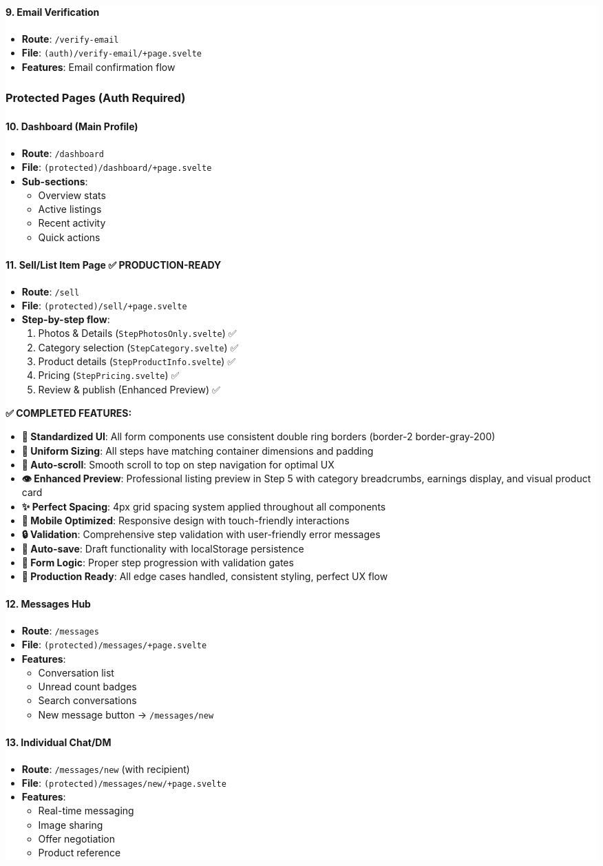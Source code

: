 #### 9. Email Verification
- **Route**: `/verify-email`
- **File**: `(auth)/verify-email/+page.svelte`
- **Features**: Email confirmation flow

### Protected Pages (Auth Required)

#### 10. Dashboard (Main Profile)
- **Route**: `/dashboard`
- **File**: `(protected)/dashboard/+page.svelte`
- **Sub-sections**:
  - Overview stats
  - Active listings
  - Recent activity
  - Quick actions

#### 11. Sell/List Item Page ✅ PRODUCTION-READY
- **Route**: `/sell`
- **File**: `(protected)/sell/+page.svelte`
- **Step-by-step flow**:
  1. Photos & Details (`StepPhotosOnly.svelte`) ✅
  2. Category selection (`StepCategory.svelte`) ✅
  3. Product details (`StepProductInfo.svelte`) ✅
  4. Pricing (`StepPricing.svelte`) ✅
  5. Review & publish (Enhanced Preview) ✅

**✅ COMPLETED FEATURES:**
- **🎨 Standardized UI**: All form components use consistent double ring borders (border-2 border-gray-200)
- **📏 Uniform Sizing**: All steps have matching container dimensions and padding
- **🚀 Auto-scroll**: Smooth scroll to top on step navigation for optimal UX
- **👁️ Enhanced Preview**: Professional listing preview in Step 5 with category breadcrumbs, earnings display, and visual product card
- **✨ Perfect Spacing**: 4px grid spacing system applied throughout all components
- **📱 Mobile Optimized**: Responsive design with touch-friendly interactions
- **🔒 Validation**: Comprehensive step validation with user-friendly error messages
- **💾 Auto-save**: Draft functionality with localStorage persistence
- **🚦 Form Logic**: Proper step progression with validation gates
- **🎯 Production Ready**: All edge cases handled, consistent styling, perfect UX flow

#### 12. Messages Hub
- **Route**: `/messages`
- **File**: `(protected)/messages/+page.svelte`
- **Features**:
  - Conversation list
  - Unread count badges
  - Search conversations
  - New message button → `/messages/new`

#### 13. Individual Chat/DM
- **Route**: `/messages/new` (with recipient)
- **File**: `(protected)/messages/new/+page.svelte`
- **Features**:
  - Real-time messaging
  - Image sharing
  - Offer negotiation
  - Product reference
